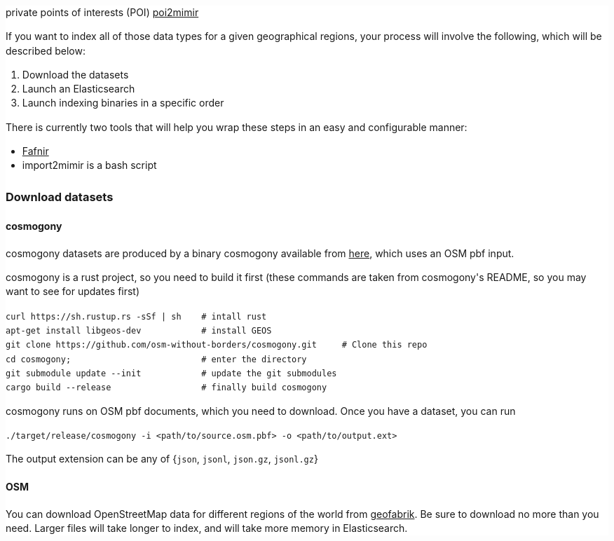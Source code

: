 </tr>
<tr class="even">
<td>private points of interests (POI)</td>
<td><a href="#poi2mimir">poi2mimir</a></td>
<td></td>
</tr>
</tbody>
</table>

If you want to index all of those data types for a given geographical regions, your process will 
involve the following, which will be described below:

1. Download the datasets
2. Launch an Elasticsearch
3. Launch indexing binaries in a specific order

There is currently two tools that will help you wrap these steps in an easy and configurable manner:

* [Fafnir](https://github.com/QwantResearch/fafnir)
* import2mimir is a bash script 

### Download datasets

#### cosmogony

cosmogony datasets are produced by a binary cosmogony available from
[here](https://github.com/osm-without-borders/cosmogony), which uses an OSM pbf
input.

cosmogony is a rust project, so you need to build it first (these commands are
taken from cosmogony's README, so you may want to see for updates first)

```
curl https://sh.rustup.rs -sSf | sh    # intall rust
apt-get install libgeos-dev            # install GEOS
git clone https://github.com/osm-without-borders/cosmogony.git     # Clone this repo
cd cosmogony;                          # enter the directory
git submodule update --init            # update the git submodules
cargo build --release                  # finally build cosmogony
```

cosmogony runs on OSM pbf documents, which you need to download. Once you have
a dataset, you can run

```
./target/release/cosmogony -i <path/to/source.osm.pbf> -o <path/to/output.ext>
```

The output extension can be any of {`json`, `jsonl`, `json.gz`, `jsonl.gz`}

#### OSM

You can download OpenStreetMap data for different regions of the world from
[geofabrik](http://download.geofabrik.de/). Be sure to download no more than
you need. Larger files will take longer to index, and will take more memory in
Elasticsearch.
